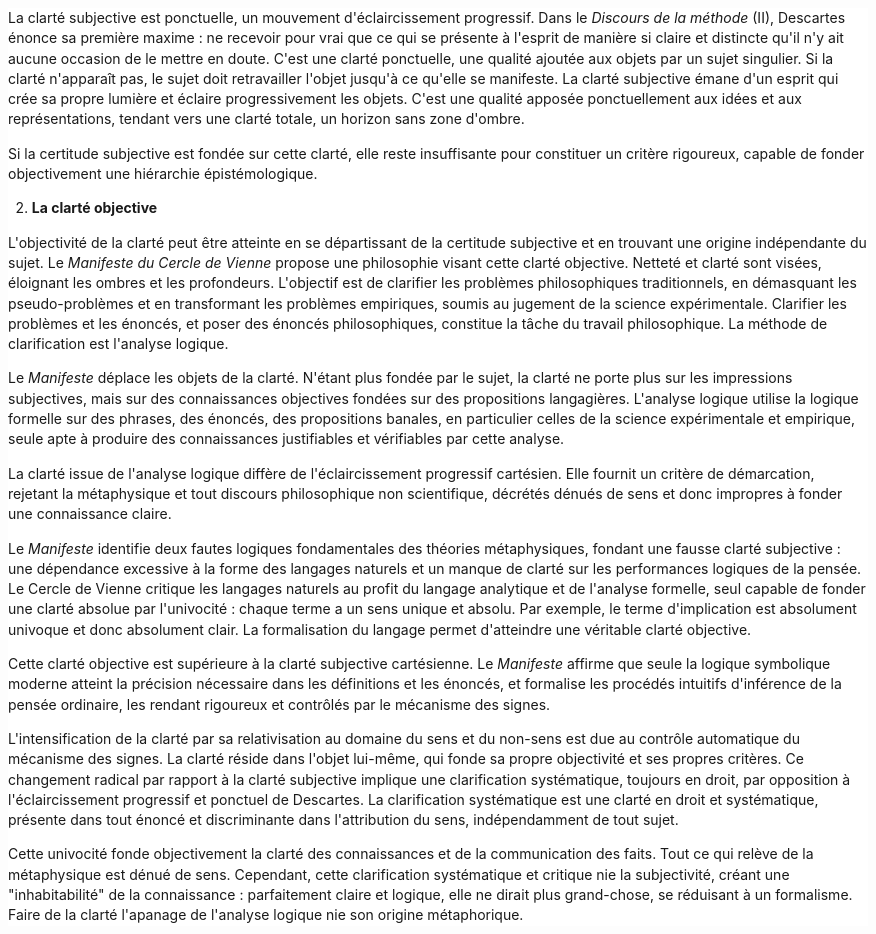 La clarté subjective est ponctuelle, un mouvement d'éclaircissement progressif. Dans le *Discours de la méthode* (II), Descartes énonce sa première maxime : ne recevoir pour vrai que ce qui se présente à l'esprit de manière si claire et distincte qu'il n'y ait aucune occasion de le mettre en doute. C'est une clarté ponctuelle, une qualité ajoutée aux objets par un sujet singulier. Si la clarté n'apparaît pas, le sujet doit retravailler l'objet jusqu'à ce qu'elle se manifeste. La clarté subjective émane d'un esprit qui crée sa propre lumière et éclaire progressivement les objets. C'est une qualité apposée ponctuellement aux idées et aux représentations, tendant vers une clarté totale, un horizon sans zone d'ombre.

Si la certitude subjective est fondée sur cette clarté, elle reste insuffisante pour constituer un critère rigoureux, capable de fonder objectivement une hiérarchie épistémologique.

2. **La clarté objective**

L'objectivité de la clarté peut être atteinte en se départissant de la certitude subjective et en trouvant une origine indépendante du sujet. Le *Manifeste du Cercle de Vienne* propose une philosophie visant cette clarté objective. Netteté et clarté sont visées, éloignant les ombres et les profondeurs. L'objectif est de clarifier les problèmes philosophiques traditionnels, en démasquant les pseudo-problèmes et en transformant les problèmes empiriques, soumis au jugement de la science expérimentale. Clarifier les problèmes et les énoncés, et poser des énoncés philosophiques, constitue la tâche du travail philosophique. La méthode de clarification est l'analyse logique.

Le *Manifeste* déplace les objets de la clarté. N'étant plus fondée par le sujet, la clarté ne porte plus sur les impressions subjectives, mais sur des connaissances objectives fondées sur des propositions langagières. L'analyse logique utilise la logique formelle sur des phrases, des énoncés, des propositions banales, en particulier celles de la science expérimentale et empirique, seule apte à produire des connaissances justifiables et vérifiables par cette analyse.

La clarté issue de l'analyse logique diffère de l'éclaircissement progressif cartésien. Elle fournit un critère de démarcation, rejetant la métaphysique et tout discours philosophique non scientifique, décrétés dénués de sens et donc impropres à fonder une connaissance claire.

Le *Manifeste* identifie deux fautes logiques fondamentales des théories métaphysiques, fondant une fausse clarté subjective : une dépendance excessive à la forme des langages naturels et un manque de clarté sur les performances logiques de la pensée. Le Cercle de Vienne critique les langages naturels au profit du langage analytique et de l'analyse formelle, seul capable de fonder une clarté absolue par l'univocité : chaque terme a un sens unique et absolu. Par exemple, le terme d'implication est absolument univoque et donc absolument clair. La formalisation du langage permet d'atteindre une véritable clarté objective.

Cette clarté objective est supérieure à la clarté subjective cartésienne. Le *Manifeste* affirme que seule la logique symbolique moderne atteint la précision nécessaire dans les définitions et les énoncés, et formalise les procédés intuitifs d'inférence de la pensée ordinaire, les rendant rigoureux et contrôlés par le mécanisme des signes.

L'intensification de la clarté par sa relativisation au domaine du sens et du non-sens est due au contrôle automatique du mécanisme des signes. La clarté réside dans l'objet lui-même, qui fonde sa propre objectivité et ses propres critères. Ce changement radical par rapport à la clarté subjective implique une clarification systématique, toujours en droit, par opposition à l'éclaircissement progressif et ponctuel de Descartes. La clarification systématique est une clarté en droit et systématique, présente dans tout énoncé et discriminante dans l'attribution du sens, indépendamment de tout sujet.

Cette univocité fonde objectivement la clarté des connaissances et de la communication des faits. Tout ce qui relève de la métaphysique est dénué de sens. Cependant, cette clarification systématique et critique nie la subjectivité, créant une "inhabitabilité" de la connaissance : parfaitement claire et logique, elle ne dirait plus grand-chose, se réduisant à un formalisme. Faire de la clarté l'apanage de l'analyse logique nie son origine métaphorique.
